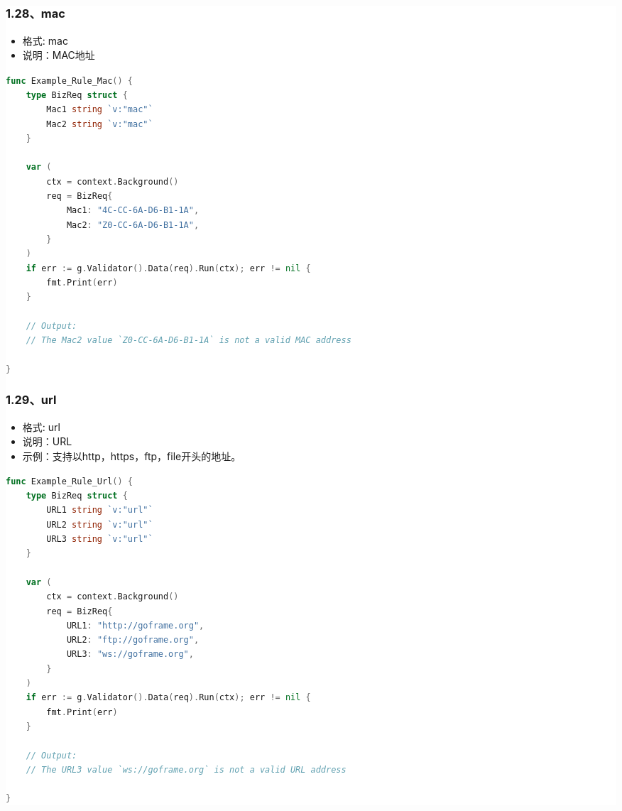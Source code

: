 ### 1.28、mac

- 格式: mac
- 说明：MAC地址

```go
func Example_Rule_Mac() {
	type BizReq struct {
		Mac1 string `v:"mac"`
		Mac2 string `v:"mac"`
	}

	var (
		ctx = context.Background()
		req = BizReq{
			Mac1: "4C-CC-6A-D6-B1-1A",
			Mac2: "Z0-CC-6A-D6-B1-1A",
		}
	)
	if err := g.Validator().Data(req).Run(ctx); err != nil {
		fmt.Print(err)
	}
	
	// Output:
	// The Mac2 value `Z0-CC-6A-D6-B1-1A` is not a valid MAC address

}
```

### 1.29、url

- 格式: url
- 说明：URL
- 示例：支持以http，https，ftp，file开头的地址。

```go
func Example_Rule_Url() {
	type BizReq struct {
		URL1 string `v:"url"`
		URL2 string `v:"url"`
		URL3 string `v:"url"`
	}

	var (
		ctx = context.Background()
		req = BizReq{
			URL1: "http://goframe.org",
			URL2: "ftp://goframe.org",
			URL3: "ws://goframe.org",
		}
	)
	if err := g.Validator().Data(req).Run(ctx); err != nil {
		fmt.Print(err)
	}
	
	// Output:
	// The URL3 value `ws://goframe.org` is not a valid URL address

}
```
